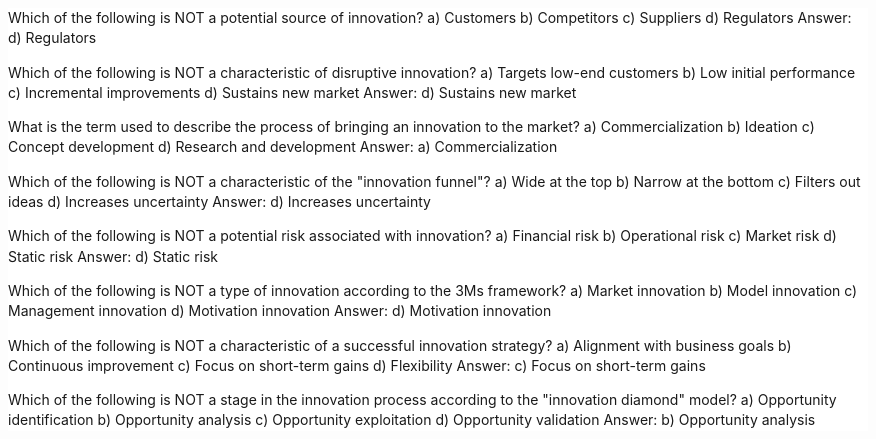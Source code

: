 Which of the following is NOT a potential source of innovation?
a) Customers
b) Competitors
c) Suppliers
d) Regulators
Answer: d) Regulators

Which of the following is NOT a characteristic of disruptive innovation?
a) Targets low-end customers
b) Low initial performance
c) Incremental improvements
d) Sustains new market
Answer: d) Sustains new market

What is the term used to describe the process of bringing an innovation to the market?
a) Commercialization
b) Ideation
c) Concept development
d) Research and development
Answer: a) Commercialization

Which of the following is NOT a characteristic of the "innovation funnel"?
a) Wide at the top
b) Narrow at the bottom
c) Filters out ideas
d) Increases uncertainty
Answer: d) Increases uncertainty

Which of the following is NOT a potential risk associated with innovation?
a) Financial risk
b) Operational risk
c) Market risk
d) Static risk
Answer: d) Static risk

Which of the following is NOT a type of innovation according to the 3Ms framework?
a) Market innovation
b) Model innovation
c) Management innovation
d) Motivation innovation
Answer: d) Motivation innovation

Which of the following is NOT a characteristic of a successful innovation strategy?
a) Alignment with business goals
b) Continuous improvement
c) Focus on short-term gains
d) Flexibility
Answer: c) Focus on short-term gains

Which of the following is NOT a stage in the innovation process according to the "innovation diamond" model?
a) Opportunity identification
b) Opportunity analysis
c) Opportunity exploitation
d) Opportunity validation
Answer: b) Opportunity analysis
